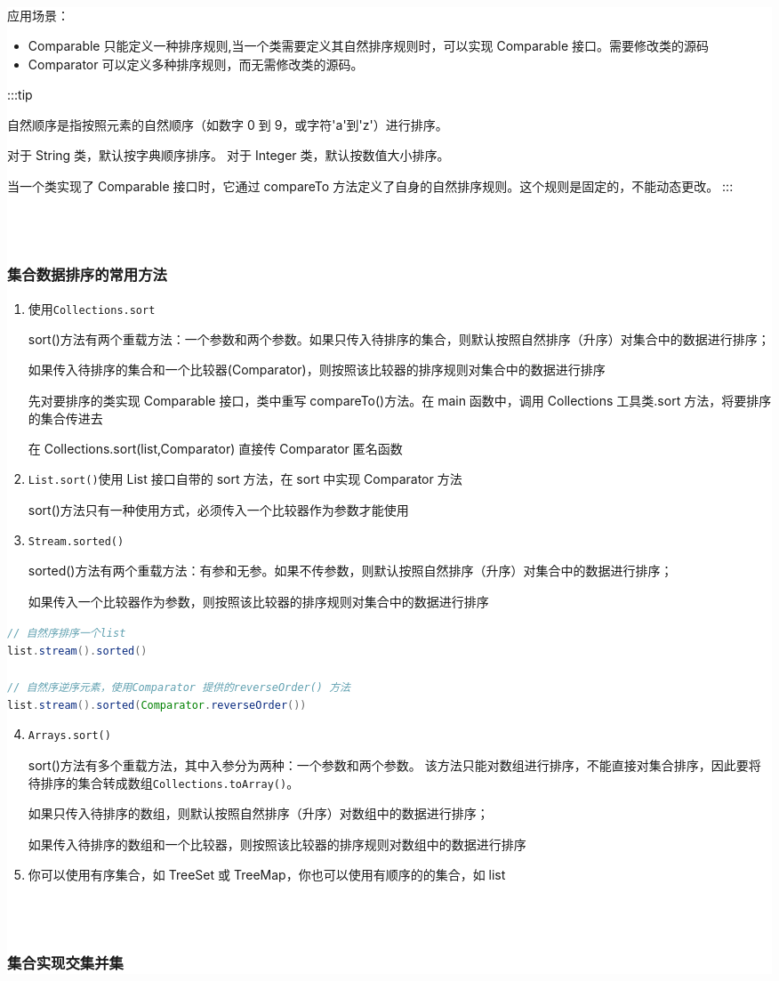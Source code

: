 应用场景：

- Comparable 只能定义一种排序规则,当一个类需要定义其自然排序规则时，可以实现 Comparable 接口。需要修改类的源码
- Comparator 可以定义多种排序规则，而无需修改类的源码。

:::tip

自然顺序是指按照元素的自然顺序（如数字 0 到 9，或字符'a'到'z'）进行排序。

对于 String 类，默认按字典顺序排序。
对于 Integer 类，默认按数值大小排序。

当一个类实现了 Comparable 接口时，它通过 compareTo 方法定义了自身的自然排序规则。这个规则是固定的，不能动态更改。
:::

<br>
<br>

### 集合数据排序的常用方法

1. 使用`Collections.sort`

   sort()方法有两个重载方法：一个参数和两个参数。如果只传入待排序的集合，则默认按照自然排序（升序）对集合中的数据进行排序；

   如果传入待排序的集合和一个比较器(Comparator)，则按照该比较器的排序规则对集合中的数据进行排序

   先对要排序的类实现 Comparable 接口，类中重写 compareTo()方法。在 main 函数中，调用 Collections 工具类.sort 方法，将要排序的集合传进去

   在 Collections.sort(list,Comparator) 直接传 Comparator 匿名函数

2. `List.sort()`使用 List 接口自带的 sort 方法，在 sort 中实现 Comparator 方法

   sort()方法只有一种使用方式，必须传入一个比较器作为参数才能使用

3. `Stream.sorted()`

   sorted()方法有两个重载方法：有参和无参。如果不传参数，则默认按照自然排序（升序）对集合中的数据进行排序；

   如果传入一个比较器作为参数，则按照该比较器的排序规则对集合中的数据进行排序

```java
// 自然序排序一个list
list.stream().sorted()

// 自然序逆序元素，使用Comparator 提供的reverseOrder() 方法
list.stream().sorted(Comparator.reverseOrder())
```

4. `Arrays.sort()`

   sort()方法有多个重载方法，其中入参分为两种：一个参数和两个参数。 该方法只能对数组进行排序，不能直接对集合排序，因此要将待排序的集合转成数组`Collections.toArray()`。

   如果只传入待排序的数组，则默认按照自然排序（升序）对数组中的数据进行排序；

   如果传入待排序的数组和一个比较器，则按照该比较器的排序规则对数组中的数据进行排序

5. 你可以使用有序集合，如 TreeSet 或 TreeMap，你也可以使用有顺序的的集合，如 list

<br>
<br>

### 集合实现交集并集
